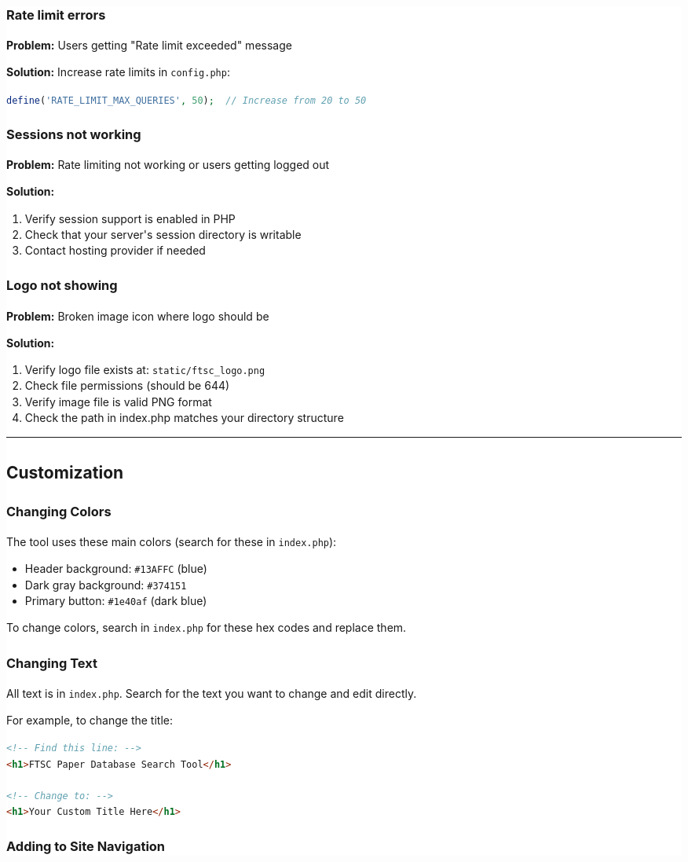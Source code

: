 ### Rate limit errors

**Problem:** Users getting "Rate limit exceeded" message

**Solution:** Increase rate limits in `config.php`:
```php
define('RATE_LIMIT_MAX_QUERIES', 50);  // Increase from 20 to 50
```

### Sessions not working

**Problem:** Rate limiting not working or users getting logged out

**Solution:**
1. Verify session support is enabled in PHP
2. Check that your server's session directory is writable
3. Contact hosting provider if needed

### Logo not showing

**Problem:** Broken image icon where logo should be

**Solution:**
1. Verify logo file exists at: `static/ftsc_logo.png`
2. Check file permissions (should be 644)
3. Verify image file is valid PNG format
4. Check the path in index.php matches your directory structure

---

## Customization

### Changing Colors

The tool uses these main colors (search for these in `index.php`):
- Header background: `#13AFFC` (blue)
- Dark gray background: `#374151`
- Primary button: `#1e40af` (dark blue)

To change colors, search in `index.php` for these hex codes and replace them.

### Changing Text

All text is in `index.php`. Search for the text you want to change and edit directly.

For example, to change the title:
```html
<!-- Find this line: -->
<h1>FTSC Paper Database Search Tool</h1>

<!-- Change to: -->
<h1>Your Custom Title Here</h1>
```

### Adding to Site Navigation
